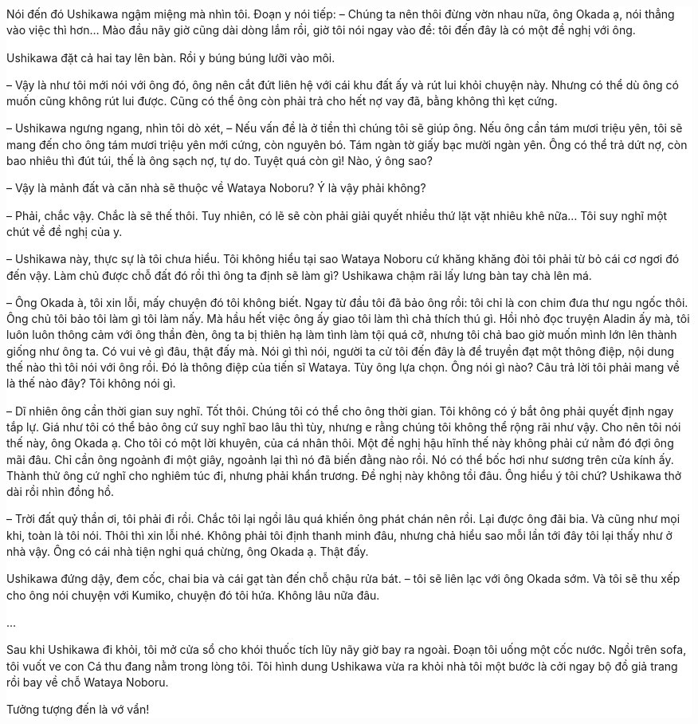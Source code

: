 Nói đến đó Ushikawa ngậm miệng mà nhìn tôi. Đoạn y nói tiếp: – Chúng ta nên thôi đừng vờn nhau nữa, ông Okada ạ, nói thẳng vào việc thì hơn… Mào đầu nãy giờ cũng dài dòng lắm rồi, giờ tôi nói ngay vào đề: tôi đến đây là có một đề nghị với ông.

Ushikawa đặt cả hai tay lên bàn. Rồi y búng búng lưỡi vào môi.

– Vậy là như tôi mới nói với ông đó, ông nên cắt đứt liên hệ với cái khu đất ấy và rút lui khỏi chuyện này. Nhưng có thể dù ông có muốn cũng không rút lui được. Cũng có thể ông còn phải trả cho hết nợ vay đã, bằng không thì kẹt cứng.

– Ushikawa ngưng ngang, nhìn tôi dò xét, – Nếu vấn đề là ở tiền thì chúng tôi sẽ giúp ông. Nếu ông cần tám mươi triệu yên, tôi sẽ mang đến cho ông tám mươi triệu yên mới cứng, còn nguyên bó. Tám ngàn tờ giấy bạc mười ngàn yên. Ông có thể trả dứt nợ, còn bao nhiêu thì đút túi, thế là ông sạch nợ, tự do. Tuyệt quá còn gì! Nào, ý ông sao?

– Vậy là mảnh đất và căn nhà sẽ thuộc về Wataya Noboru? Ý là vậy phải không?

– Phải, chắc vậy. Chắc là sẽ thế thôi. Tuy nhiên, có lẽ sẽ còn phải giải quyết nhiều thứ lặt vặt nhiêu khê nữa… Tôi suy nghĩ một chút về đề nghị của y.

– Ushikawa này, thực sự là tôi chưa hiểu. Tôi không hiểu tại sao Wataya Noboru cứ khăng khăng đòi tôi phải từ bỏ cái cơ ngơi đó đến vậy. Làm chủ được chỗ đất đó rồi thì ông ta định sẽ làm gì? Ushikawa chậm rãi lấy lưng bàn tay chà lên má.

– Ông Okada à, tôi xin lỗi, mấy chuyện đó tôi không biết. Ngay từ đầu tôi đã bảo ông rồi: tôi chỉ là con chim đưa thư ngu ngốc thôi. Ông chủ tôi bảo tôi làm gì tôi làm nấy. Mà hầu hết việc ông ấy giao tôi làm thì chả thích thú gì. Hồi nhỏ đọc truyện Aladin ấy mà, tôi luôn luôn thông cảm với ông thần đèn, ông ta bị thiên hạ làm tình làm tội quá cỡ, nhưng tôi chả bao giờ muốn mình lớn lên thành giống như ông ta. Có vui vẻ gì đâu, thật đấy mà. Nói gì thì nói, người ta cử tôi đến đây là để truyền đạt một thông điệp, nội dung thế nào thì tôi nói với ông rồi. Đó là thông điệp của tiến sĩ Wataya. Tùy ông lựa chọn. Ông nói gì nào? Câu trả lời tôi phải mang về là thế nào đây? Tôi không nói gì.

– Dĩ nhiên ông cần thời gian suy nghĩ. Tốt thôi. Chúng tôi có thể cho ông thời gian. Tôi không có ý bắt ông phải quyết định ngay tắp lự. Giá như tôi có thể bảo ông cứ suy nghĩ bao lâu thì tùy, nhưng e rằng chúng tôi không thể rộng rãi như vậy. Cho nên tôi nói thế này, ông Okada ạ. Cho tôi có một lời khuyên, của cá nhân thôi. Một đề nghị hậu hĩnh thế này không phải cứ nằm đó đợi ông mãi đâu. Chỉ cần ông ngoảnh đi một giây, ngoảnh lại thì nó đã biến đằng nào rồi. Nó có thể bốc hơi như sương trên cửa kính ấy. Thành thử ông cứ nghĩ cho nghiêm túc đi, nhưng phải khẩn trương. Đề nghị này không tồi đâu. Ông hiểu ý tôi chứ? Ushikawa thở dài rồi nhìn đồng hồ.

– Trời đất quỷ thần ơi, tôi phải đi rồi. Chắc tôi lại ngồi lâu quá khiến ông phát chán nên rồi. Lại được ông đãi bia. Và cũng như mọi khi, toàn là tôi nói. Thôi thì xin lỗi nhé. Không phải tôi định thanh minh đâu, nhưng chả hiểu sao mỗi lần tới đây tôi lại thấy như ở nhà vậy. Ông có cái nhà tiện nghi quá chừng, ông Okada ạ. Thật đấy.

Ushikawa đứng dậy, đem cốc, chai bia và cái gạt tàn đến chỗ chậu rửa bát. – tôi sẽ liên lạc với ông Okada sớm. Và tôi sẽ thu xếp cho ông nói chuyện với Kumiko, chuyện đó tôi hứa. Không lâu nữa đâu.

…

Sau khi Ushikawa đi khỏi, tôi mở cửa sổ cho khói thuốc tích lũy nãy giờ bay ra ngoài. Đoạn tôi uống một cốc nước. Ngồi trên sofa, tôi vuốt ve con Cá thu đang nằm trong lòng tôi. Tôi hình dung Ushikawa vừa ra khỏi nhà tôi một bước là cởi ngay bộ đồ giả trang rồi bay về chỗ Wataya Noboru.

Tưởng tượng đến là vớ vẩn!

